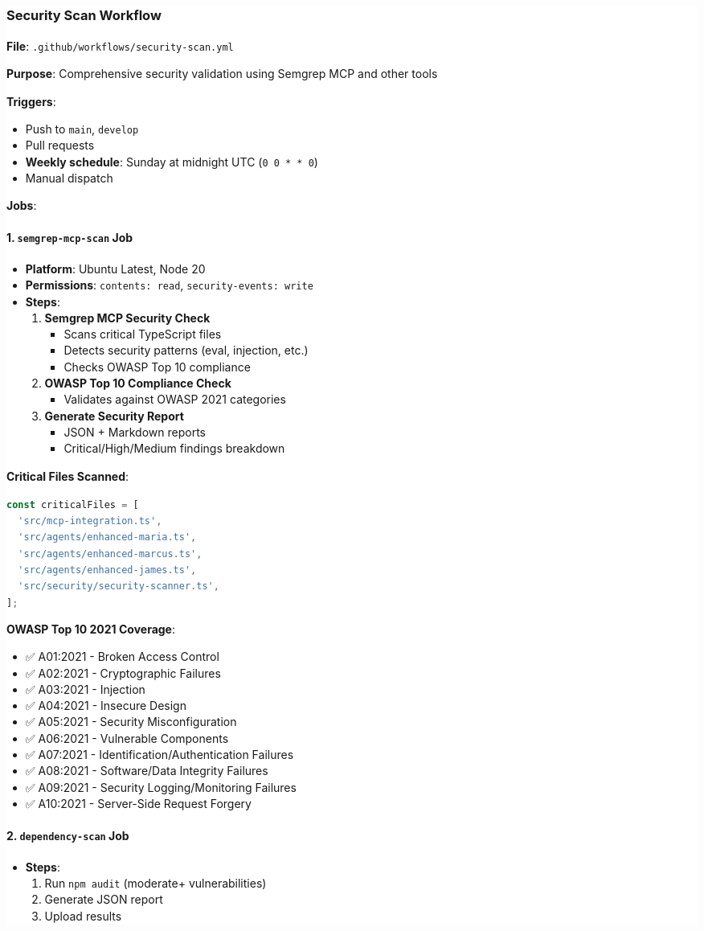 ### Security Scan Workflow

**File**: `.github/workflows/security-scan.yml`

**Purpose**: Comprehensive security validation using Semgrep MCP and other tools

**Triggers**:
- Push to `main`, `develop`
- Pull requests
- **Weekly schedule**: Sunday at midnight UTC (`0 0 * * 0`)
- Manual dispatch

**Jobs**:

#### 1. `semgrep-mcp-scan` Job
- **Platform**: Ubuntu Latest, Node 20
- **Permissions**: `contents: read`, `security-events: write`
- **Steps**:
  1. **Semgrep MCP Security Check**
     - Scans critical TypeScript files
     - Detects security patterns (eval, injection, etc.)
     - Checks OWASP Top 10 compliance
  2. **OWASP Top 10 Compliance Check**
     - Validates against OWASP 2021 categories
  3. **Generate Security Report**
     - JSON + Markdown reports
     - Critical/High/Medium findings breakdown

**Critical Files Scanned**:
```javascript
const criticalFiles = [
  'src/mcp-integration.ts',
  'src/agents/enhanced-maria.ts',
  'src/agents/enhanced-marcus.ts',
  'src/agents/enhanced-james.ts',
  'src/security/security-scanner.ts',
];
```

**OWASP Top 10 2021 Coverage**:
- ✅ A01:2021 - Broken Access Control
- ✅ A02:2021 - Cryptographic Failures
- ✅ A03:2021 - Injection
- ✅ A04:2021 - Insecure Design
- ✅ A05:2021 - Security Misconfiguration
- ✅ A06:2021 - Vulnerable Components
- ✅ A07:2021 - Identification/Authentication Failures
- ✅ A08:2021 - Software/Data Integrity Failures
- ✅ A09:2021 - Security Logging/Monitoring Failures
- ✅ A10:2021 - Server-Side Request Forgery

#### 2. `dependency-scan` Job
- **Steps**:
  1. Run `npm audit` (moderate+ vulnerabilities)
  2. Generate JSON report
  3. Upload results
